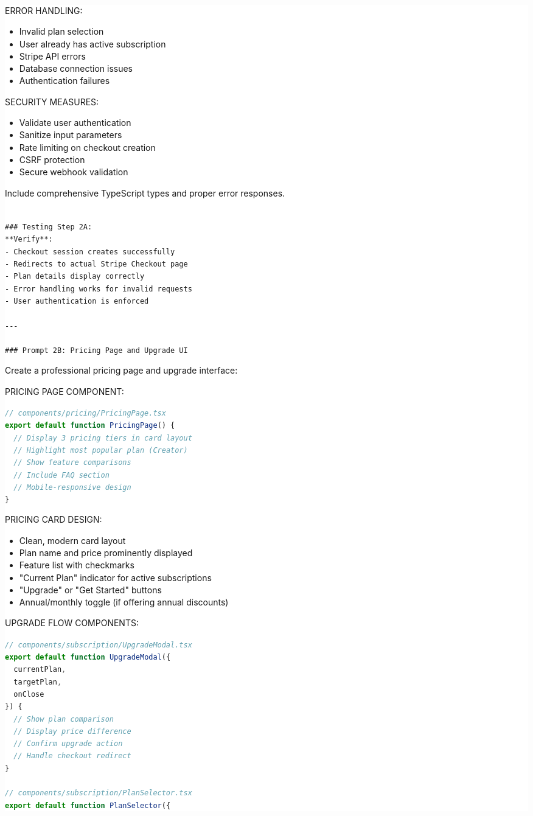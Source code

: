 ERROR HANDLING:
- Invalid plan selection
- User already has active subscription
- Stripe API errors
- Database connection issues
- Authentication failures

SECURITY MEASURES:
- Validate user authentication
- Sanitize input parameters
- Rate limiting on checkout creation
- CSRF protection
- Secure webhook validation

Include comprehensive TypeScript types and proper error responses.
```

### Testing Step 2A:
**Verify**:
- Checkout session creates successfully
- Redirects to actual Stripe Checkout page
- Plan details display correctly
- Error handling works for invalid requests
- User authentication is enforced

---

### Prompt 2B: Pricing Page and Upgrade UI
```
Create a professional pricing page and upgrade interface:

PRICING PAGE COMPONENT:
```typescript
// components/pricing/PricingPage.tsx
export default function PricingPage() {
  // Display 3 pricing tiers in card layout
  // Highlight most popular plan (Creator)
  // Show feature comparisons
  // Include FAQ section
  // Mobile-responsive design
}
```

PRICING CARD DESIGN:
- Clean, modern card layout
- Plan name and price prominently displayed
- Feature list with checkmarks
- "Current Plan" indicator for active subscriptions
- "Upgrade" or "Get Started" buttons
- Annual/monthly toggle (if offering annual discounts)

UPGRADE FLOW COMPONENTS:
```typescript
// components/subscription/UpgradeModal.tsx
export default function UpgradeModal({ 
  currentPlan, 
  targetPlan, 
  onClose 
}) {
  // Show plan comparison
  // Display price difference
  // Confirm upgrade action
  // Handle checkout redirect
}

// components/subscription/PlanSelector.tsx
export default function PlanSelector({ 
```